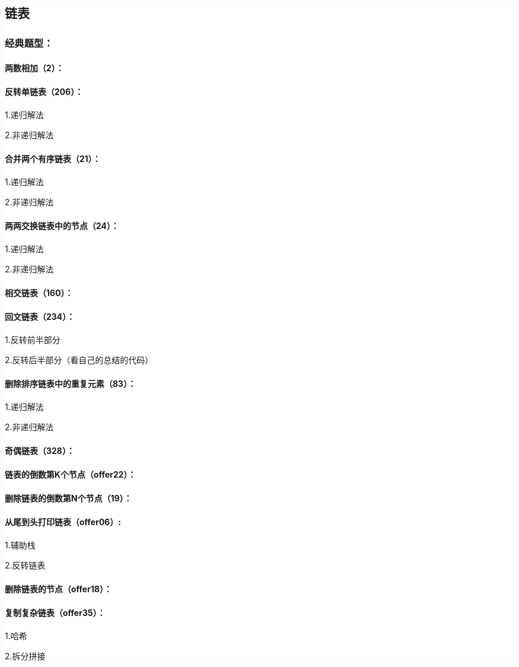 ## 链表

### 经典题型：

#### 两数相加（2）：

#### 反转单链表（206）：

1.递归解法

2.非递归解法

#### 合并两个有序链表（21）：

1.递归解法

2.非递归解法

#### 两两交换链表中的节点（24）：

1.递归解法

2.非递归解法

#### 相交链表（160）：

#### 回文链表（234）：

1.反转前半部分

2.反转后半部分（看自己的总结的代码）

#### 删除排序链表中的重复元素（83）：

1.递归解法

2.非递归解法

#### 奇偶链表（328）：

#### 链表的倒数第K个节点（offer22）：

#### 删除链表的倒数第N个节点（19）：	

#### 从尾到头打印链表（offer06）:

1.辅助栈

2.反转链表

#### 删除链表的节点（offer18）：

#### 复制复杂链表（offer35）：

1.哈希

2.拆分拼接
